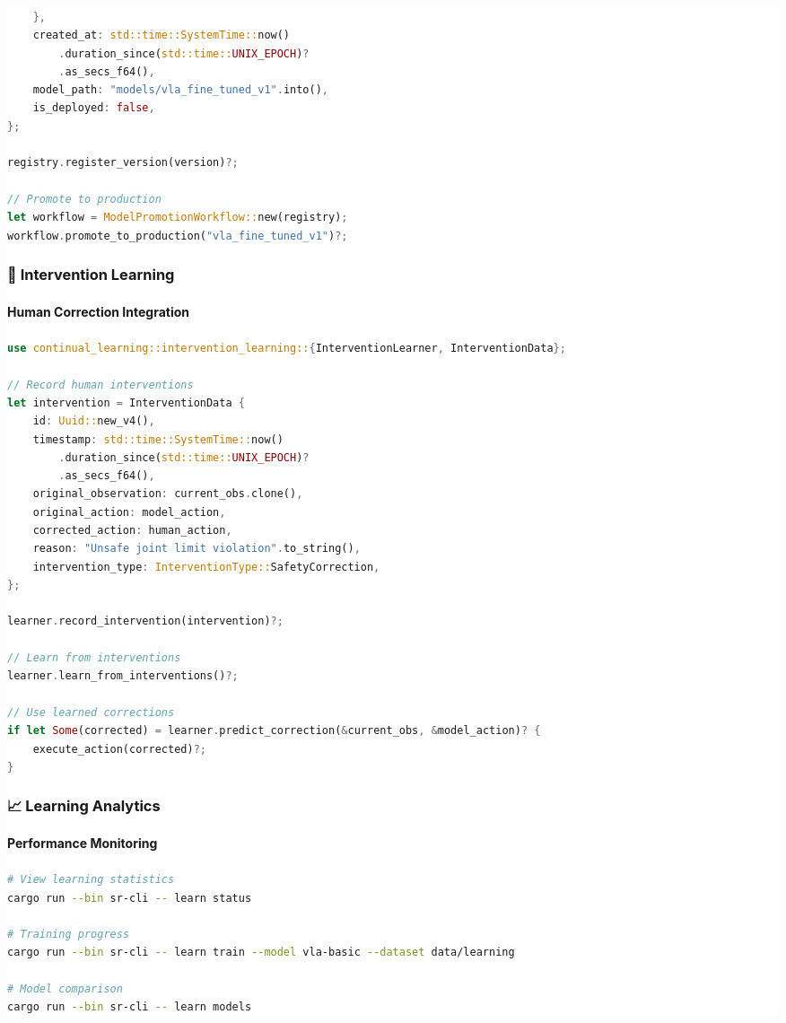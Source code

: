 ```rust
    },
    created_at: std::time::SystemTime::now()
        .duration_since(std::time::UNIX_EPOCH)?
        .as_secs_f64(),
    model_path: "models/vla_fine_tuned_v1".into(),
    is_deployed: false,
};

registry.register_version(version)?;

// Promote to production
let workflow = ModelPromotionWorkflow::new(registry);
workflow.promote_to_production("vla_fine_tuned_v1")?;
```

### 🎯 **Intervention Learning**

#### Human Correction Integration
```rust
use continual_learning::intervention_learning::{InterventionLearner, InterventionData};

// Record human interventions
let intervention = InterventionData {
    id: Uuid::new_v4(),
    timestamp: std::time::SystemTime::now()
        .duration_since(std::time::UNIX_EPOCH)?
        .as_secs_f64(),
    original_observation: current_obs.clone(),
    original_action: model_action,
    corrected_action: human_action,
    reason: "Unsafe joint limit violation".to_string(),
    intervention_type: InterventionType::SafetyCorrection,
};

learner.record_intervention(intervention)?;

// Learn from interventions
learner.learn_from_interventions()?;

// Use learned corrections
if let Some(corrected) = learner.predict_correction(&current_obs, &model_action)? {
    execute_action(corrected)?;
}
```

### 📈 **Learning Analytics**

#### Performance Monitoring
```bash
# View learning statistics
cargo run --bin sr-cli -- learn status

# Training progress
cargo run --bin sr-cli -- learn train --model vla-basic --dataset data/learning

# Model comparison
cargo run --bin sr-cli -- learn models
```
